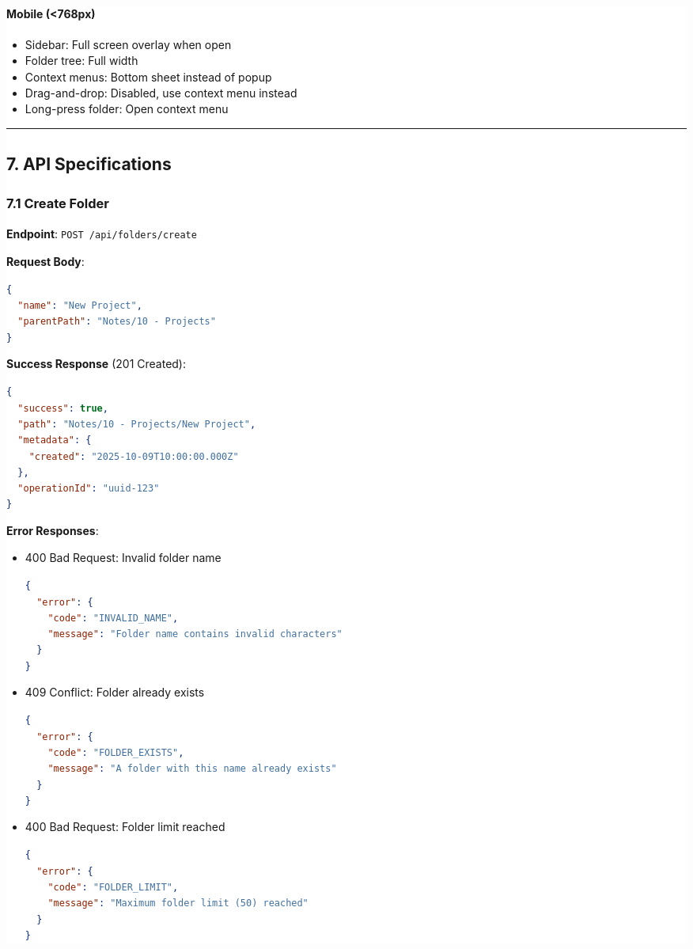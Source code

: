 #### Mobile (<768px)
- Sidebar: Full screen overlay when open
- Folder tree: Full width
- Context menus: Bottom sheet instead of popup
- Drag-and-drop: Disabled, use context menu instead
- Long-press folder: Open context menu

---

## 7. API Specifications

### 7.1 Create Folder

**Endpoint**: `POST /api/folders/create`

**Request Body**:
```json
{
  "name": "New Project",
  "parentPath": "Notes/10 - Projects"
}
```

**Success Response** (201 Created):
```json
{
  "success": true,
  "path": "Notes/10 - Projects/New Project",
  "metadata": {
    "created": "2025-10-09T10:00:00.000Z"
  },
  "operationId": "uuid-123"
}
```

**Error Responses**:
- 400 Bad Request: Invalid folder name
  ```json
  {
    "error": {
      "code": "INVALID_NAME",
      "message": "Folder name contains invalid characters"
    }
  }
  ```
- 409 Conflict: Folder already exists
  ```json
  {
    "error": {
      "code": "FOLDER_EXISTS",
      "message": "A folder with this name already exists"
    }
  }
  ```
- 400 Bad Request: Folder limit reached
  ```json
  {
    "error": {
      "code": "FOLDER_LIMIT",
      "message": "Maximum folder limit (50) reached"
    }
  }
  ```
